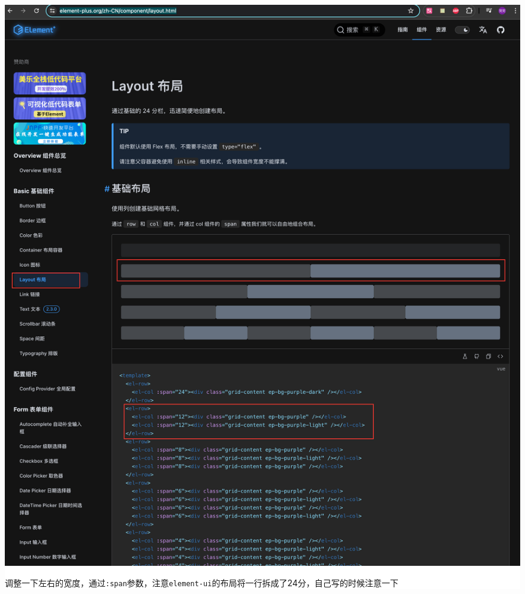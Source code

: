    ![image-20240621021321904](assets/image-20240621021321904.png)

   调整一下左右的宽度，通过`:span`参数，注意`element-ui`的布局将一行拆成了24分，自己写的时候注意一下
